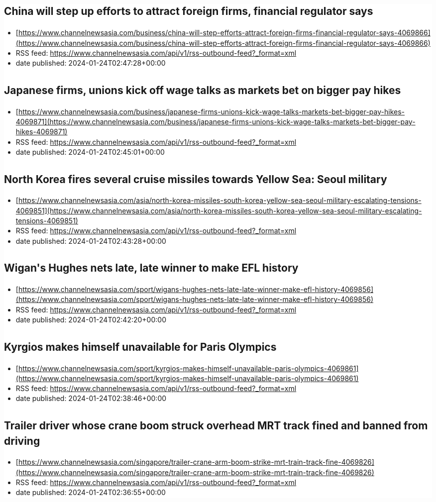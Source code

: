 
## China will step up efforts to attract foreign firms, financial regulator says
 - [https://www.channelnewsasia.com/business/china-will-step-efforts-attract-foreign-firms-financial-regulator-says-4069866](https://www.channelnewsasia.com/business/china-will-step-efforts-attract-foreign-firms-financial-regulator-says-4069866)
 - RSS feed: https://www.channelnewsasia.com/api/v1/rss-outbound-feed?_format=xml
 - date published: 2024-01-24T02:47:28+00:00



## Japanese firms, unions kick off wage talks as markets bet on bigger pay hikes
 - [https://www.channelnewsasia.com/business/japanese-firms-unions-kick-wage-talks-markets-bet-bigger-pay-hikes-4069871](https://www.channelnewsasia.com/business/japanese-firms-unions-kick-wage-talks-markets-bet-bigger-pay-hikes-4069871)
 - RSS feed: https://www.channelnewsasia.com/api/v1/rss-outbound-feed?_format=xml
 - date published: 2024-01-24T02:45:01+00:00



## North Korea fires several cruise missiles towards Yellow Sea: Seoul military
 - [https://www.channelnewsasia.com/asia/north-korea-missiles-south-korea-yellow-sea-seoul-military-escalating-tensions-4069851](https://www.channelnewsasia.com/asia/north-korea-missiles-south-korea-yellow-sea-seoul-military-escalating-tensions-4069851)
 - RSS feed: https://www.channelnewsasia.com/api/v1/rss-outbound-feed?_format=xml
 - date published: 2024-01-24T02:43:28+00:00



## Wigan's Hughes nets late, late winner to make EFL history
 - [https://www.channelnewsasia.com/sport/wigans-hughes-nets-late-late-winner-make-efl-history-4069856](https://www.channelnewsasia.com/sport/wigans-hughes-nets-late-late-winner-make-efl-history-4069856)
 - RSS feed: https://www.channelnewsasia.com/api/v1/rss-outbound-feed?_format=xml
 - date published: 2024-01-24T02:42:20+00:00



## Kyrgios makes himself unavailable for Paris Olympics
 - [https://www.channelnewsasia.com/sport/kyrgios-makes-himself-unavailable-paris-olympics-4069861](https://www.channelnewsasia.com/sport/kyrgios-makes-himself-unavailable-paris-olympics-4069861)
 - RSS feed: https://www.channelnewsasia.com/api/v1/rss-outbound-feed?_format=xml
 - date published: 2024-01-24T02:38:46+00:00



## Trailer driver whose crane boom struck overhead MRT track fined and banned from driving
 - [https://www.channelnewsasia.com/singapore/trailer-crane-arm-boom-strike-mrt-train-track-fine-4069826](https://www.channelnewsasia.com/singapore/trailer-crane-arm-boom-strike-mrt-train-track-fine-4069826)
 - RSS feed: https://www.channelnewsasia.com/api/v1/rss-outbound-feed?_format=xml
 - date published: 2024-01-24T02:36:55+00:00
